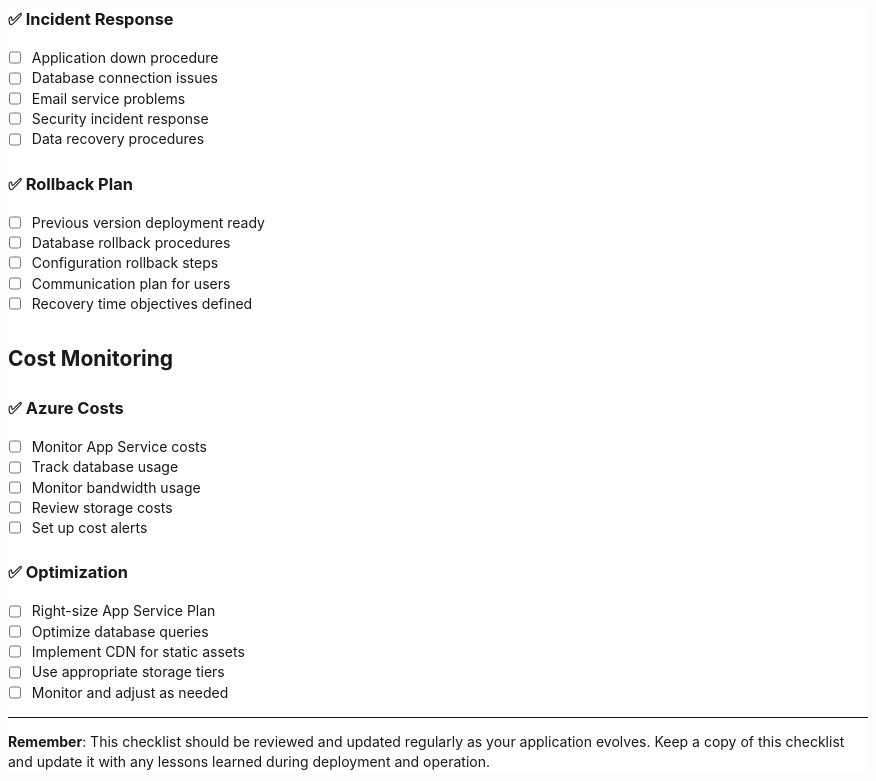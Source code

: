 ### ✅ Incident Response
- [ ] Application down procedure
- [ ] Database connection issues
- [ ] Email service problems
- [ ] Security incident response
- [ ] Data recovery procedures

### ✅ Rollback Plan
- [ ] Previous version deployment ready
- [ ] Database rollback procedures
- [ ] Configuration rollback steps
- [ ] Communication plan for users
- [ ] Recovery time objectives defined

## Cost Monitoring

### ✅ Azure Costs
- [ ] Monitor App Service costs
- [ ] Track database usage
- [ ] Monitor bandwidth usage
- [ ] Review storage costs
- [ ] Set up cost alerts

### ✅ Optimization
- [ ] Right-size App Service Plan
- [ ] Optimize database queries
- [ ] Implement CDN for static assets
- [ ] Use appropriate storage tiers
- [ ] Monitor and adjust as needed

---

**Remember**: This checklist should be reviewed and updated regularly as your application evolves. Keep a copy of this checklist and update it with any lessons learned during deployment and operation. 